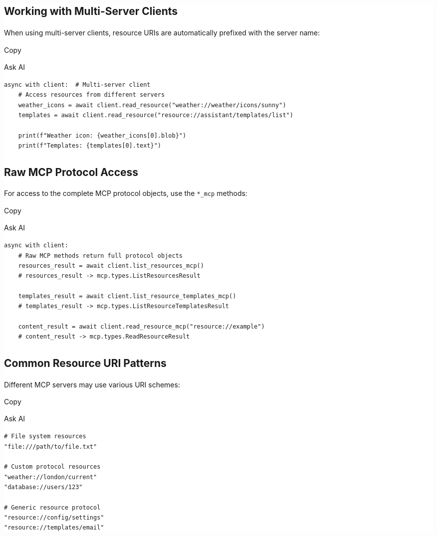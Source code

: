 ## [​](https://gofastmcp.com/clients/resources\#working-with-multi-server-clients)  Working with Multi-Server Clients

When using multi-server clients, resource URIs are automatically prefixed with the server name:

Copy

Ask AI

```
async with client:  # Multi-server client
    # Access resources from different servers
    weather_icons = await client.read_resource("weather://weather/icons/sunny")
    templates = await client.read_resource("resource://assistant/templates/list")

    print(f"Weather icon: {weather_icons[0].blob}")
    print(f"Templates: {templates[0].text}")

```

## [​](https://gofastmcp.com/clients/resources\#raw-mcp-protocol-access)  Raw MCP Protocol Access

For access to the complete MCP protocol objects, use the `*_mcp` methods:

Copy

Ask AI

```
async with client:
    # Raw MCP methods return full protocol objects
    resources_result = await client.list_resources_mcp()
    # resources_result -> mcp.types.ListResourcesResult

    templates_result = await client.list_resource_templates_mcp()
    # templates_result -> mcp.types.ListResourceTemplatesResult

    content_result = await client.read_resource_mcp("resource://example")
    # content_result -> mcp.types.ReadResourceResult

```

## [​](https://gofastmcp.com/clients/resources\#common-resource-uri-patterns)  Common Resource URI Patterns

Different MCP servers may use various URI schemes:

Copy

Ask AI

```
# File system resources
"file:///path/to/file.txt"

# Custom protocol resources
"weather://london/current"
"database://users/123"

# Generic resource protocol
"resource://config/settings"
"resource://templates/email"

```
